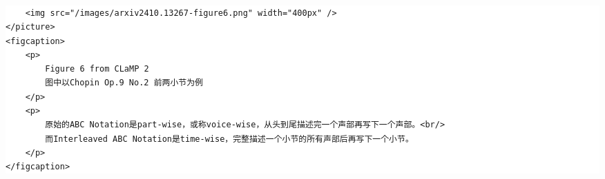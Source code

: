 		<img src="/images/arxiv2410.13267-figure6.png" width="400px" />
	</picture>
	<figcaption>
		<p>
			Figure 6 from CLaMP 2
			图中以Chopin Op.9 No.2 前两小节为例
		</p>
		<p>
			原始的ABC Notation是part-wise，或称voice-wise，从头到尾描述完一个声部再写下一个声部。<br/>
			而Interleaved ABC Notation是time-wise，完整描述一个小节的所有声部后再写下一个小节。
		</p>
	</figcaption>
</figure>
